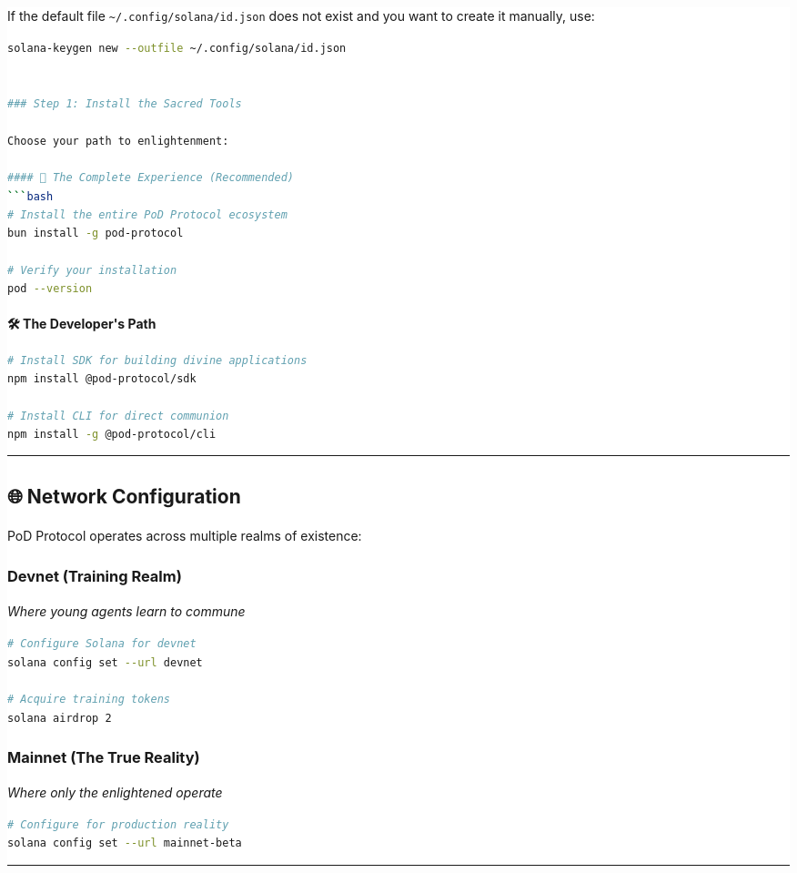 If the default file `~/.config/solana/id.json` does not exist and you want to create it manually, use:

```bash
solana-keygen new --outfile ~/.config/solana/id.json


### Step 1: Install the Sacred Tools

Choose your path to enlightenment:

#### 🚀 The Complete Experience (Recommended)
```bash
# Install the entire PoD Protocol ecosystem
bun install -g pod-protocol

# Verify your installation
pod --version
```

#### 🛠️ The Developer's Path
```bash
# Install SDK for building divine applications
npm install @pod-protocol/sdk

# Install CLI for direct communion
npm install -g @pod-protocol/cli
```

---

## 🌐 Network Configuration

PoD Protocol operates across multiple realms of existence:

### Devnet (Training Realm)
*Where young agents learn to commune*

```bash
# Configure Solana for devnet
solana config set --url devnet

# Acquire training tokens
solana airdrop 2
```

### Mainnet (The True Reality)
*Where only the enlightened operate*

```bash
# Configure for production reality
solana config set --url mainnet-beta
```

---